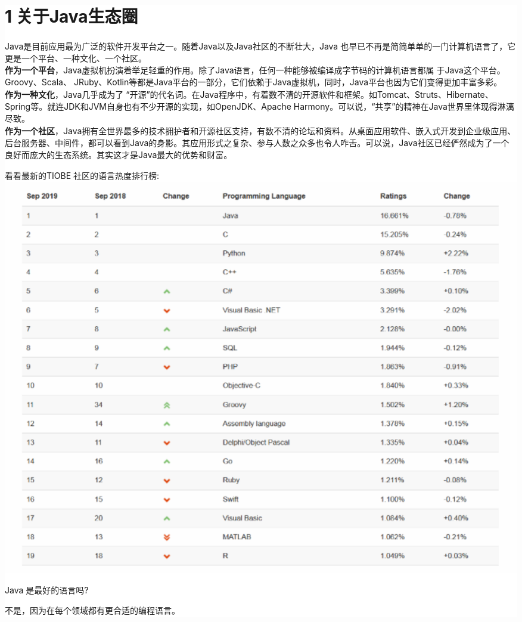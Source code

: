 # 1 关于Java生态圈 
Java是目前应用最为广泛的软件开发平台之一。随着Java以及Java社区的不断壮大，Java 也早已不再是简简单单的一门计算机语言了，它更是一个平台、一种文化、一个社区。  
**作为一个平台**，Java虚拟机扮演着举足轻重的作用。除了Java语言，任何一种能够被编译成字节码的计算机语言都属 于Java这个平台。Groovy、Scala、 JRuby、Kotlin等都是Java平台的一部分，它们依赖于Java虚拟机，同时，Java平台也因为它们变得更加丰富多彩。  
**作为一种文化**，Java几乎成为了 “开源”的代名词。在Java程序中，有着数不清的开源软件和框架。如Tomcat、Struts、Hibernate、Spring等。就连JDK和JVM自身也有不少开源的实现，如OpenJDK、Apache Harmony。可以说，“共享”的精神在Java世界里体现得淋漓尽致。  
**作为一个社区**，Java拥有全世界最多的技术拥护者和开源社区支持，有数不清的论坛和资料。从桌面应用软件、嵌入式开发到企业级应用、后台服务器、中间件，都可以看到Java的身影。其应用形式之复杂、参与人数之众多也令人咋舌。可以说，Java社区已经俨然成为了一个良好而庞大的生态系统。其实这才是Java最大的优势和财富。

  
看看最新的TIOBE 社区的语言热度排行榜:  
![](images/36.png)



Java 是最好的语言吗? 

不是，因为在每个领域都有更合适的编程语言。
